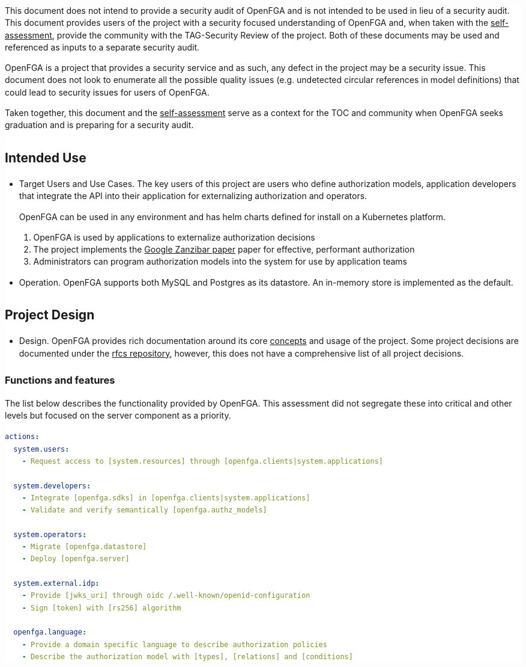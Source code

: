 This document does not intend to provide a security audit of OpenFGA and is
not intended to be used in lieu of a security audit.  This document provides
users of the project with a security focused understanding of OpenFGA and, when
taken with the [self-assessment](./self-assessment.md), provide the community with
the TAG-Security Review of the project.  Both of these documents may be used and
referenced as inputs to a separate security audit.

OpenFGA is a project that provides a security service and as such, any defect
in the project may be a security issue. This document does not look to enumerate
all the possible quality issues (e.g. undetected circular references in model
definitions) that could lead to security issues for users of OpenFGA.

Taken together, this document and the [self-assessment](./self-assessment.md) serve as a
context for the TOC and community when OpenFGA seeks graduation and is preparing for a security audit.

## Intended Use

* Target Users and Use Cases. The key users of this project are users who define authorization models, application developers that integrate the API
  into their application for externalizing authorization and operators.

    OpenFGA can be used in any environment and has helm charts defined for install on a Kubernetes platform.
    1. OpenFGA is used by applications to externalize authorization decisions
    2. The project implements the [Google Zanzibar paper](https://research.google/pubs/pub48190) paper for effective, performant authorization
    3. Administrators can program authorization models into the system for use by application teams

* Operation.  OpenFGA supports both MySQL and Postgres as its datastore. An in-memory store is implemented as the default.

## Project Design

* Design. OpenFGA provides rich documentation around its core [concepts](https://openfga.dev/docs/concepts) and usage of the project. Some project
  decisions are documented under the [rfcs repository](https://github.com/openfga/rfcs), however, this does not have a comprehensive list of all
  project decisions.

### Functions and features

The list below describes the functionality provided by OpenFGA. This assessment
did not segregate these into critical and other levels but focused on the server
component as a priority.

```yaml
actions:
  system.users:
    - Request access to [system.resources] through [openfga.clients|system.applications]

  system.developers:
    - Integrate [openfga.sdks] in [openfga.clients|system.applications]
    - Validate and verify semantically [openfga.authz_models]

  system.operators:
    - Migrate [openfga.datastore]
    - Deploy [openfga.server]

  system.external.idp:
    - Provide [jwks_uri] through oidc /.well-known/openid-configuration
    - Sign [token] with [rs256] algorithm

  openfga.language:
    - Provide a domain specific language to describe authorization policies
    - Describe the authorization model with [types], [relations] and [conditions]
```